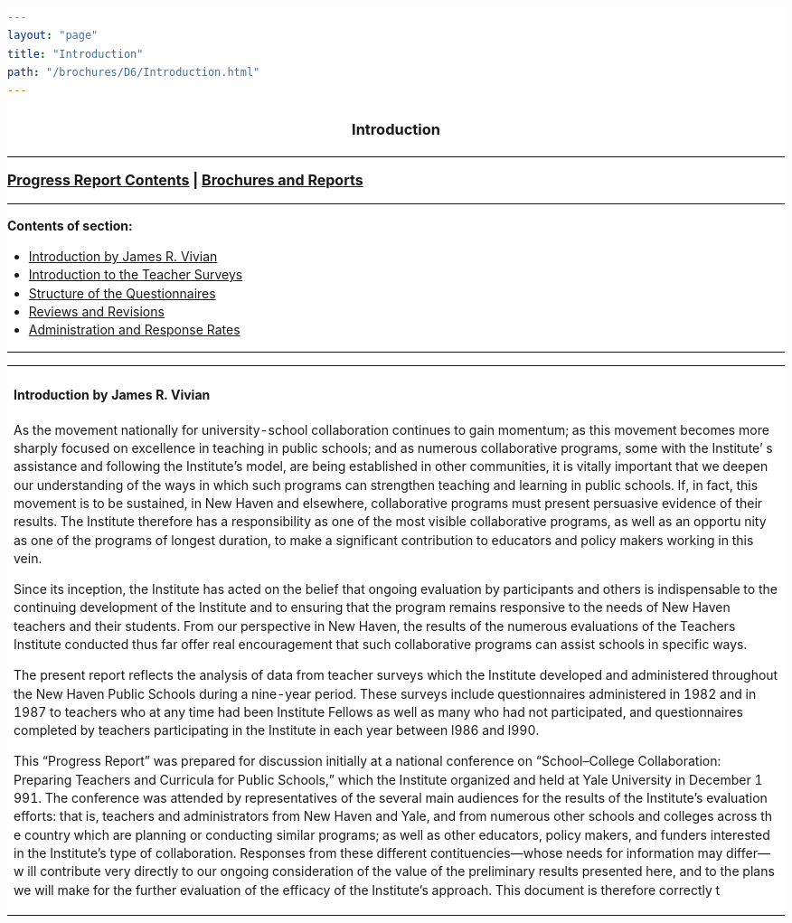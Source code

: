 ```yaml
---
layout: "page"
title: "Introduction"
path: "/brochures/D6/Introduction.html"
---
```

<main>
<center><h3><a name="top">Introduction</a></h3></center>
<hr/>
<b><font size="+0"><a href="index.html">Progress Report Contents</a>
| <a href="..\">Brochures and Reports</a></font></b>
<hr width="100%"/>
<p><b>Contents of section:</b>
</p><ul>
<li><a href="#e">Introduction by James R. Vivian</a></li>
<li><a href="#a">Introduction to the Teacher Surveys</a></li>
<li><a href="#b">Structure of the Questionnaires</a></li>
<li><a href="#c">Reviews and Revisions</a></li>
<li><a href="#d">Administration and Response Rates</a></li>
</ul>
<hr/>
<table cellpadding="2">
<tbody><tr>
<td width="85%"><p><a name="e/"></a><b></b></p><h4><b>Introduction by James R. Vivian</b></h4>
<p>As the movement nationally for university-school collaboration continues to gain momentum; as this movement becomes more sharply focused on excellence in teaching in public schools; and as numerous collaborative programs, some with the Institute’
s assistance and following the Institute’s model, are being established in other communities, it is vitally important that we deepen our understanding of the ways in which such programs can strengthen teaching and learning in public schools.  If, in fact,
this movement is to be sustained, in New Haven and elsewhere, collaborative programs must present persuasive evidence of their results.  The Institute therefore has a responsibility as one of the most visible collaborative programs, as well as an opportu
nity as one of the programs of longest duration, to make a significant contribution to educators and policy makers working in this vein.
</p>
<p>Since its inception, the Institute has acted on the belief that ongoing evaluation by participants and others is indispensable to the continuing development of the Institute and to ensuring that the program remains responsive to the needs of New 
Haven teachers and their students. From our perspective in New Haven, the results of the numerous evaluations of the Teachers Institute conducted thus far offer real encouragement that such collaborative programs can assist schools in specific ways.
</p>
<p>The present report reflects the analysis of data from teacher surveys which the Institute developed and administered throughout the New Haven Public Schools during a nine-year period.  These surveys include questionnaires administered in 1982 and
in 1987 to teachers who at any time had been Institute Fellows as well as many who had not participated, and questionnaires completed by teachers participating in the Institute in each year between l986 and l990.
</p>
<p>This “Progress Report” was prepared for discussion initially at a national conference on “School–College Collaboration:  Preparing Teachers and Curricula for Public Schools,” which the Institute organized and held at Yale University in December 1
991.  The conference was attended by representatives of the several main audiences for the results of the Institute’s evaluation efforts:  that is, teachers and administrators from New Haven and Yale, and from numerous other schools and colleges across th
e country which are planning or conducting similar programs; as well as other educators, policy makers, and funders interested in the Institute’s type of collaboration.  Responses from these different contituencies—whose needs for information may differ—w
ill contribute very directly to our ongoing consideration of the value of the preliminary results presented here, and to the plans we will make for the further evaluation of the efficacy of the Institute’s approach.  This document is therefore correctly t